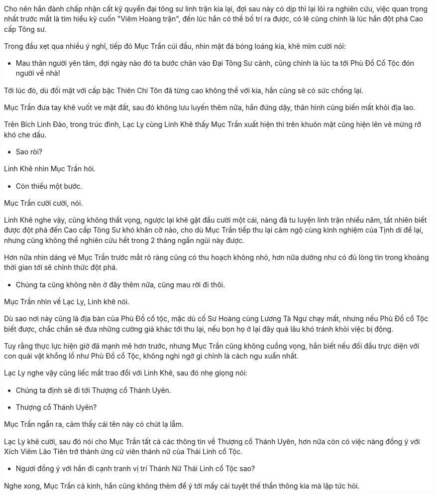 Cho nên hắn đành chấp nhận cất kỹ quyển đại tông sư linh trận kia lại, đợi sau này có dịp thì lại lôi ra nghiên cứu, việc quan trọng nhất trước mắt là tìm hiểu kỹ cuốn "Viêm Hoàng trận", đến lúc hắn có thề bố trí ra được, có lẽ cũng chính là lúc hắn đột phá Cao cấp Tông sư.

Trong đầu xẹt qua nhiều ý nghĩ, tiếp đó Mục Trần cúi đầu, nhìn mặt đá bóng loáng kia, khẽ mỉm cười nói:

- Mau thân người yên tâm, đợi ngày nào đó ta bước chân vào Đại Tông Sư cảnh, cũng chính là lúc ta tới Phù Đồ Cổ Tộc đón người về nhà!

Tới lúc đỏ, dù đối mặt với cấp bậc Thiên Chí Tôn đã từng cao không thể với kia, hắn cũng sẽ có sức chống lại.

Mục Trần đưa tay khẽ vuốt ve mặt đất, sau đó không lưu luyến thêm nữa, hắn đứng dậy, thân hình cũng biến mất khỏi địa lao.

Trên Bích Linh Đảo, trong trúc đình, Lạc Ly cùng Linh Khê thấy Mục Trần xuất hiện thì trên khuôn mặt cũng hiện lên vẻ mừng rỡ khó che dấu.

- Sao ròi?

Linh Khê nhìn Mục Trần hỏi.

- Còn thiếu một bước.

Mục Trần cười cười, nói.

Linh Khê nghe vậy, cũng không thất vọng, ngược lại khẽ gật đầu cười một cái, nàng đã tu luyện linh trận nhiều năm, tất nhiên biết được đột phá đến Cao cấp Tông Sư khó khăn cỡ nào, cho dù Mục Trần tiếp thu lại cảm ngộ cùng kinh nghiệm của Tịnh di để lại, nhưng cũng không thể nghiên cứu hết trong 2 tháng ngắn ngủi này được.

Hơn nữa nhìn dáng vẻ Mục Trần trước mắt rõ ràng cũng có thu hoạch không nhỏ, hơn nữa dường như có đủ lòng tin trong khoảng thời gian tới sẽ chính thức đột phá.

- Chúng ta cũng không nên ở đây thêm nữa, cũng mau rời đi thôi.

Mục Trần nhìn về Lạc Ly, Linh khê nói.

Dù sao nơi này cũng là địa bàn của Phù Đồ cổ tộc, mặc dù cố Sư Hoàng cùng Lương Tà Ngư chạy mất, nhưng nếu Phù Đồ cổ Tộc biết được, chắc chắn sẽ đưa những cường giả khác tới thu lại, nếu bọn họ ở lại đây quá lâu khó tránh khỏi việc bị động.

Tuy rằng thực lực hiện giờ đã mạnh mẽ hơn trước, nhưng Mục Trần cũng không cuồng vọng, hắn biết nếu đối đầu trực diện với con quái vật khổng lồ như Phù Đồ cổ Tộc, không nghi ngờ gì chính là cách ngu xuẩn nhất.

Lạc Ly nghe vậy cũng liếc mắt trao đổi với Linh Khê, sau đó nhẹ giọng nói:

- Chúng ta định sẽ đi tới Thượng cổ Thánh Uyên.

- Thượng cổ Thánh Uyên?

Mục Trần ngẩn ra, cảm thấy cái tên này có chút lạ lẫm.

Lạc Ly khẽ cười, sau đó nói cho Mục Trần tất cả các thông tin về Thượng cổ Thánh Uyên, hơn nữa còn có việc nàng đồng ý với Xích Viêm Lão Tiên trở thành ứng cử viên thánh nữ của Thái Linh cổ Tộc.

- Ngươi đồng ý với hắn đi cạnh tranh vị trí Thánh Nữ Thái Linh cổ Tộc sao?

Nghe xong, Mục Trần cả kinh, hắn cũng không thèm để ý tới mấy cái tuyệt thế thần thông kia mà lập tức hỏi.
